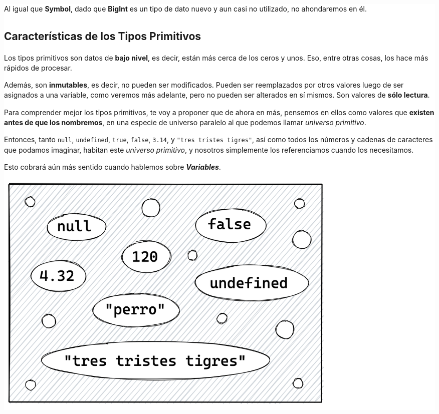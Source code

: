 Al igual que **Symbol**, dado que **BigInt** es un tipo de dato nuevo y aun casi no utilizado, no ahondaremos en él.

## Características de los Tipos Primitivos

Los tipos primitivos son datos de **bajo nivel**, es decir, están más cerca de los ceros y unos. Eso, entre otras cosas, los hace más rápidos de procesar.

Además, son **inmutables**, es decir, no pueden ser modificados. Pueden ser reemplazados por otros valores luego de ser asignados a una variable, como veremos más adelante, pero no pueden ser alterados en sí mismos. Son valores de **sólo lectura**.

Para comprender mejor los tipos primitivos, te voy a proponer que de ahora en más, pensemos en ellos como valores que **existen antes de que los nombremos**, en una especie de universo paralelo al que podemos llamar *universo primitivo*.

Entonces, tanto `null`, `undefined`, `true`, `false`, `3.14`, y `"tres tristes tigres"`, así como todos los números y cadenas de caracteres que podamos imaginar, habitan este *universo primitivo*, y nosotros simplemente los referenciamos cuando los necesitamos.

Esto cobrará aún más sentido cuando hablemos sobre ***Variables***.

<img src="images/02_01.png" width="75%">

